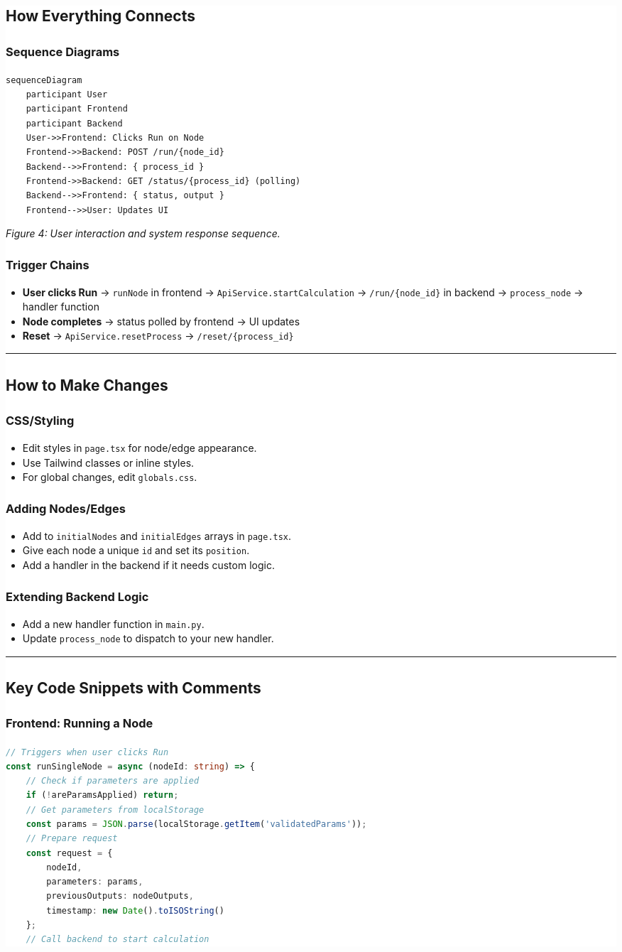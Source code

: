## How Everything Connects

### Sequence Diagrams
```mermaid
sequenceDiagram
    participant User
    participant Frontend
    participant Backend
    User->>Frontend: Clicks Run on Node
    Frontend->>Backend: POST /run/{node_id}
    Backend-->>Frontend: { process_id }
    Frontend->>Backend: GET /status/{process_id} (polling)
    Backend-->>Frontend: { status, output }
    Frontend-->>User: Updates UI
```
*Figure 4: User interaction and system response sequence.*

### Trigger Chains
- **User clicks Run** → `runNode` in frontend → `ApiService.startCalculation` → `/run/{node_id}` in backend → `process_node` → handler function
- **Node completes** → status polled by frontend → UI updates
- **Reset** → `ApiService.resetProcess` → `/reset/{process_id}`

---

## How to Make Changes

### CSS/Styling
- Edit styles in `page.tsx` for node/edge appearance.
- Use Tailwind classes or inline styles.
- For global changes, edit `globals.css`.

### Adding Nodes/Edges
- Add to `initialNodes` and `initialEdges` arrays in `page.tsx`.
- Give each node a unique `id` and set its `position`.
- Add a handler in the backend if it needs custom logic.

### Extending Backend Logic
- Add a new handler function in `main.py`.
- Update `process_node` to dispatch to your new handler.

---

## Key Code Snippets with Comments

### Frontend: Running a Node
```ts
// Triggers when user clicks Run
const runSingleNode = async (nodeId: string) => {
    // Check if parameters are applied
    if (!areParamsApplied) return;
    // Get parameters from localStorage
    const params = JSON.parse(localStorage.getItem('validatedParams'));
    // Prepare request
    const request = {
        nodeId,
        parameters: params,
        previousOutputs: nodeOutputs,
        timestamp: new Date().toISOString()
    };
    // Call backend to start calculation
```
